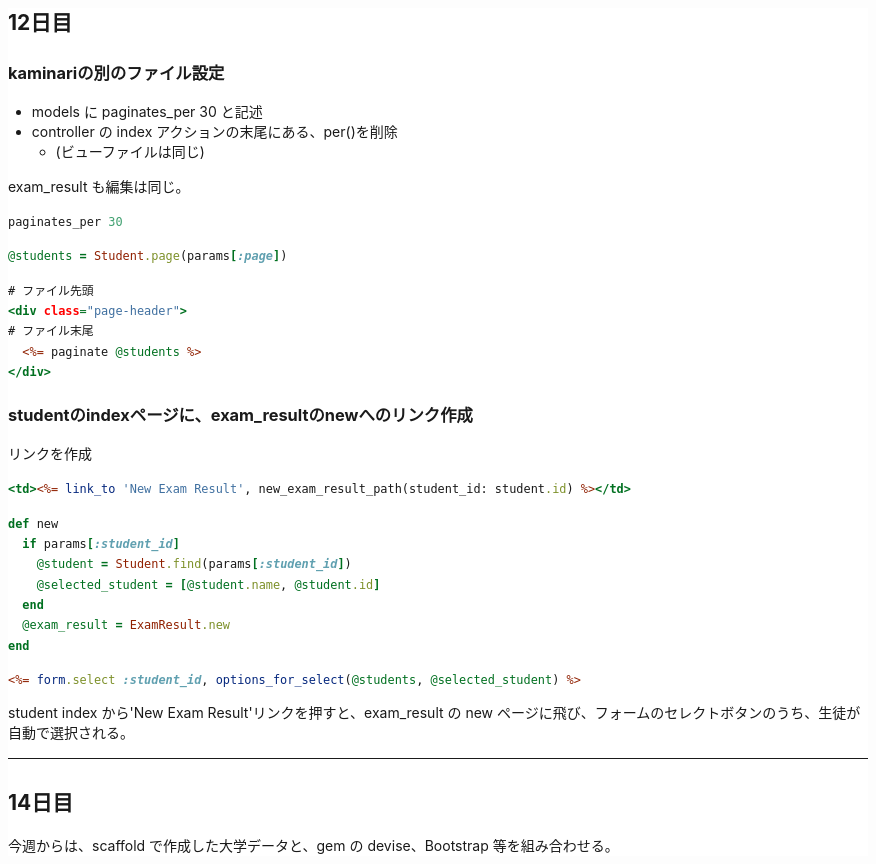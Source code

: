 
## 12日目

### kaminariの別のファイル設定

- models に paginates_per 30 と記述
- controller の index アクションの末尾にある、per()を削除
  - (ビューファイルは同じ)

exam_result も編集は同じ。

```rb:app/models/student.rb
paginates_per 30
```

```rb:app/controllers/students_controller.rb
@students = Student.page(params[:page])
```

```rb:app/views/students/index.html.erb
# ファイル先頭
<div class="page-header">
# ファイル末尾
  <%= paginate @students %>
</div>
```

### studentのindexページに、exam_resultのnewへのリンク作成

リンクを作成

```rb:app/views/student/index.html.erb
<td><%= link_to 'New Exam Result', new_exam_result_path(student_id: student.id) %></td>
```

```rb:app/controllers/exam_results_controller.rb
def new
  if params[:student_id]
    @student = Student.find(params[:student_id])
    @selected_student = [@student.name, @student.id]
  end
  @exam_result = ExamResult.new
end
```

```rb:app/views/exam_result/_form.html.erb
<%= form.select :student_id, options_for_select(@students, @selected_student) %>
```

student index から'New Exam Result'リンクを押すと、exam_result の new ページに飛び、フォームのセレクトボタンのうち、生徒が自動で選択される。

---

## 14日目

今週からは、scaffold で作成した大学データと、gem の devise、Bootstrap 等を組み合わせる。
